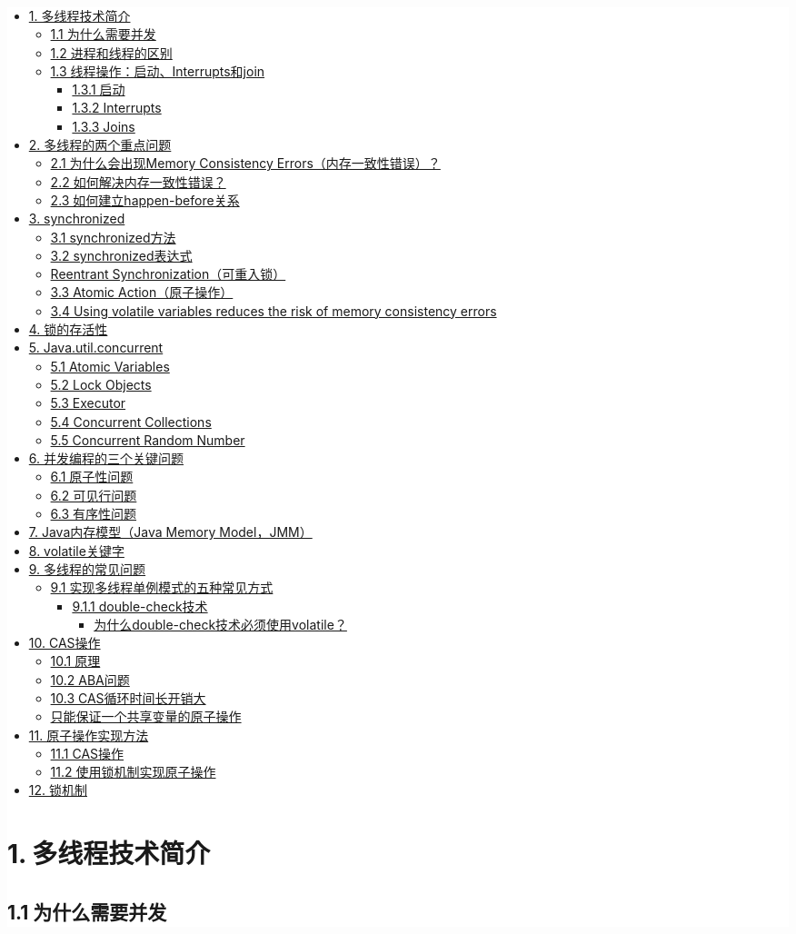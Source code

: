 - [1. 多线程技术简介](#1-多线程技术简介)
  - [1.1 为什么需要并发](#11-为什么需要并发)
  - [1.2 进程和线程的区别](#12-进程和线程的区别)
  - [1.3 线程操作：启动、Interrupts和join](#13-线程操作启动interrupts和join)
    - [1.3.1 启动](#131-启动)
    - [1.3.2 Interrupts](#132-interrupts)
    - [1.3.3 Joins](#133-joins)
- [2. 多线程的两个重点问题](#2-多线程的两个重点问题)
  - [2.1 为什么会出现Memory Consistency Errors（内存一致性错误）？](#21-为什么会出现memory-consistency-errors内存一致性错误)
  - [2.2 如何解决内存一致性错误？](#22-如何解决内存一致性错误)
  - [2.3 如何建立happen-before关系](#23-如何建立happen-before关系)
- [3. synchronized](#3-synchronized)
  - [3.1 synchronized方法](#31-synchronized方法)
  - [3.2 synchronized表达式](#32-synchronized表达式)
  - [Reentrant Synchronization（可重入锁）](#reentrant-synchronization可重入锁)
  - [3.3 Atomic Action（原子操作）](#33-atomic-action原子操作)
  - [3.4 Using volatile variables reduces the risk of memory consistency errors](#34-using-volatile-variables-reduces-the-risk-of-memory-consistency-errors)
- [4. 锁的存活性](#4-锁的存活性)
- [5. Java.util.concurrent](#5-javautilconcurrent)
  - [5.1 Atomic Variables](#51-atomic-variables)
  - [5.2 Lock Objects](#52-lock-objects)
  - [5.3 Executor](#53-executor)
  - [5.4 Concurrent Collections](#54-concurrent-collections)
  - [5.5 Concurrent Random Number](#55-concurrent-random-number)
- [6. 并发编程的三个关键问题](#6-并发编程的三个关键问题)
  - [6.1 原子性问题](#61-原子性问题)
  - [6.2 可见行问题](#62-可见行问题)
  - [6.3 有序性问题](#63-有序性问题)
- [7. Java内存模型（Java Memory Model，JMM）](#7-java内存模型java-memory-modeljmm)
- [8. volatile关键字](#8-volatile关键字)
- [9. 多线程的常见问题](#9-多线程的常见问题)
  - [9.1 实现多线程单例模式的五种常见方式](#91-实现多线程单例模式的五种常见方式)
    - [9.1.1 double-check技术](#911-double-check技术)
        - [为什么double-check技术必须使用volatile？](#为什么double-check技术必须使用volatile)
- [10. CAS操作](#10-cas操作)
  - [10.1 原理](#101-原理)
  - [10.2 ABA问题](#102-aba问题)
  - [10.3 CAS循环时间长开销大](#103-cas循环时间长开销大)
  - [只能保证一个共享变量的原子操作](#只能保证一个共享变量的原子操作)
- [11. 原子操作实现方法](#11-原子操作实现方法)
  - [11.1 CAS操作](#111-cas操作)
  - [11.2 使用锁机制实现原子操作](#112-使用锁机制实现原子操作)
- [12. 锁机制](#12-锁机制)


# 1. 多线程技术简介

## 1.1 为什么需要并发
